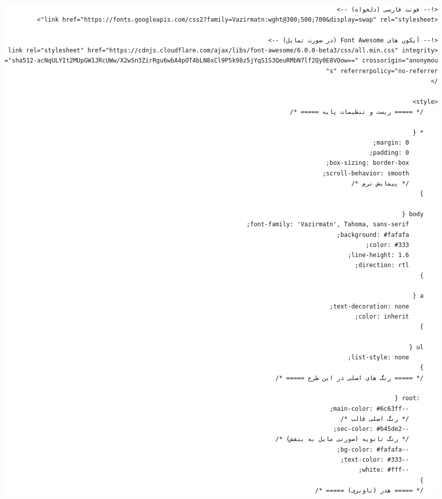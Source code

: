 <!DOCTYPE html>
<html lang="fa" dir="rtl">

<head>
    <meta charset="UTF-8">
    <title>رزومه سمانه سلیمانی</title>

    <!-- فونت فارسی (دلخواه) -->
    <link href="https://fonts.googleapis.com/css2?family=Vazirmatn:wght@300;500;700&display=swap" rel="stylesheet">

    <!-- آیکون های Font Awesome (در صورت تمایل) -->
    <link rel="stylesheet" href="https://cdnjs.cloudflare.com/ajax/libs/font-awesome/6.0.0-beta3/css/all.min.css" integrity="sha512-acNqULYIt2MUpGW1JRcUWw/X2wSn3ZirRgu6wbA4pOT4bLN8xCl9P5k98z5jYqS1S3QeuRMbN7lf2Qy0E8VOow==" crossorigin="anonymous" referrerpolicy="no-referrer"
    />

    <style>
        /* ===== ریست و تنظیمات پایه ===== */
        
        * {
            margin: 0;
            padding: 0;
            box-sizing: border-box;
            scroll-behavior: smooth;
            /* پیمایش نرم */
        }
        
        body {
            font-family: 'Vazirmatn', Tahoma, sans-serif;
            background: #fafafa;
            color: #333;
            line-height: 1.6;
            direction: rtl;
        }
        
        a {
            text-decoration: none;
            color: inherit;
        }
        
        ul {
            list-style: none;
        }
        /* ===== رنگ های اصلی در این طرح ===== */
        
         :root {
            --main-color: #6c63ff;
            /* رنگ اصلی قالب */
            --sec-color: #b45de2;
            /* رنگ ثانویه (صورتی مایل به بنفش) */
            --bg-color: #fafafa;
            --text-color: #333;
            --white: #fff;
        }
        /* ===== هدر (ناوبری) ===== */
        